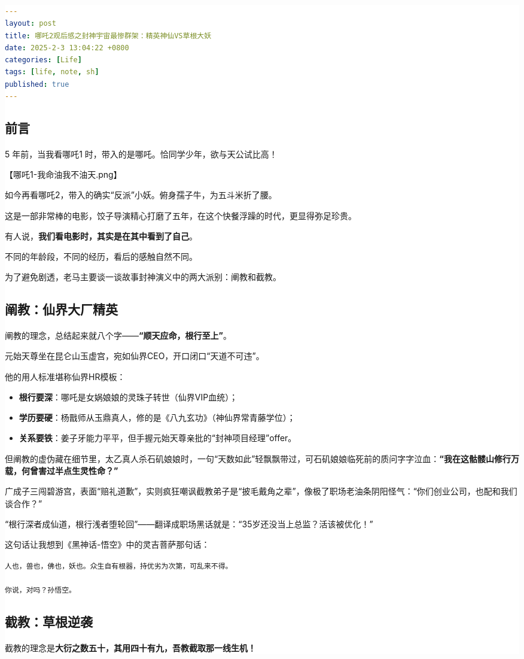 ```yaml
---
layout: post
title: 哪吒2观后感之封神宇宙最惨群架：精英神仙VS草根大妖 
date: 2025-2-3 13:04:22 +0800
categories: [Life]
tags: [life, note, sh]
published: true
---
```


## 前言

5 年前，当我看哪吒1 时，带入的是哪吒。恰同学少年，欲与天公试比高！

【哪吒1-我命油我不油天.png】

如今再看哪吒2，带入的确实“反派”小妖。俯身孺子牛，为五斗米折了腰。

这是一部非常棒的电影，饺子导演精心打磨了五年，在这个快餐浮躁的时代，更显得弥足珍贵。

有人说，**我们看电影时，其实是在其中看到了自己**。

不同的年龄段，不同的经历，看后的感触自然不同。

为了避免剧透，老马主要谈一谈故事封神演义中的两大派别：阐教和截教。

## 阐教：仙界大厂精英

阐教的理念，总结起来就八个字——**“顺天应命，根行至上”**。  

元始天尊坐在昆仑山玉虚宫，宛如仙界CEO，开口闭口“天道不可违”。

他的用人标准堪称仙界HR模板：  

- **根行要深**：哪吒是女娲娘娘的灵珠子转世（仙界VIP血统）；  

- **学历要硬**：杨戬师从玉鼎真人，修的是《八九玄功》（神仙界常青藤学位）； 

- **关系要铁**：姜子牙能力平平，但手握元始天尊亲批的“封神项目经理”offer。  

但阐教的虚伪藏在细节里，太乙真人杀石矶娘娘时，一句“天数如此”轻飘飘带过，可石矶娘娘临死前的质问字字泣血：**“我在这骷髅山修行万载，何曾害过半点生灵性命？”**  

广成子三闯碧游宫，表面“赔礼道歉”，实则疯狂嘲讽截教弟子是“披毛戴角之辈”，像极了职场老油条阴阳怪气：“你们创业公司，也配和我们谈合作？”  

“根行深者成仙道，根行浅者堕轮回”——翻译成职场黑话就是：“35岁还没当上总监？活该被优化！”

这句话让我想到《黑神话-悟空》中的灵吉菩萨那句话：

```
人也，兽也，佛也，妖也。众生自有根器，持优劣为次第，可乱来不得。

你说，对吗？孙悟空。
```

## 截教：草根逆袭

截教的理念是**大衍之数五十，其用四十有九，吾教截取那一线生机！**  
